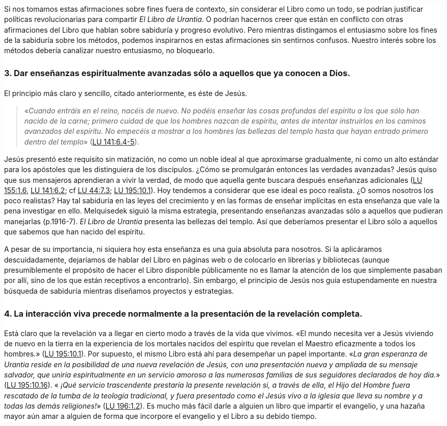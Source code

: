 Si nos tomamos estas afirmaciones sobre fines fuera de contexto, sin considerar el Libro como un todo, se podrían justificar políticas revolucionarias para compartir _El Libro de Urantia_. O podrían hacernos creer que están en conflicto con otras afirmaciones del Libro que hablan sobre sabiduría y progreso evolutivo. Pero mientras distingamos el entusiasmo sobre los fines de la sabiduría sobre los métodos, podemos inspirarnos en estas afirmaciones sin sentirnos confusos. Nuestro interés sobre los métodos debería canalizar nuestro entusiasmo, no bloquearlo.

### 3. Dar enseñanzas espiritualmente avanzadas sólo a aquellos que ya conocen a Dios.

El principio más claro y sencillo, citado anteriormente, es éste de Jesús.

> «_Cuando entráis en el reino, nacéis de nuevo. No podéis enseñar las cosas profundas del espíritu a los que sólo han nacido de la carne; primero cuidad de que los hombres nazcan de espíritu, antes de intentar instruirlos en los caminos avanzados del espíritu. No empecéis a mostrar a los hombres las bellezas del templo hasta que hayan entrado primero dentro del templo_» ([LU 141:6.4-5](/es/The_Urantia_Book/141#p6_4)).

Jesús presentó este requisito sin matización, no como un noble ideal al que aproximarse gradualmente, ni como un alto estándar para los apóstoles que les distinguiera de los discípulos. ¿Cómo se promulgarán entonces las verdades avanzadas? Jesús quiso que sus mensajeros aprendieran a vivir la verdad, de modo que aquella gente buscara después enseñanzas adicionales ([LU 155:1.6](/es/The_Urantia_Book/155#p1_6), [LU 141:6.2](/es/The_Urantia_Book/141#p6_2); cf [LU 44:7.3](/es/The_Urantia_Book/44#p7_3); [LU 195:10.1](/es/The_Urantia_Book/195#p10_1)). Hoy tendemos a considerar que ese ideal es poco realista. ¿O somos nosotros los poco realistas? Hay tal sabiduría en las leyes del crecimiento y en las formas de enseñar implícitas en esta enseñanza que vale la pena investigar en ello. Melquisedek siguió la misma estrategia, presentando enseñanzas avanzadas sólo a aquellos que pudieran manejarlas (p.1916-7). _El Libro de Urantia_ presenta las bellezas del templo. Así que deberíamos presentar el Libro sólo a aquellos que sabemos que han nacido del espíritu.

A pesar de su importancia, ni siquiera hoy esta enseñanza es una guía absoluta para nosotros. Si la aplicáramos descuidadamente, dejaríamos de hablar del Libro en páginas web o de colocarlo en librerías y bibliotecas (aunque presumiblemente el propósito de hacer el Libro disponible públicamente no es llamar la atención de los que simplemente pasaban por allí, sino de los que están receptivos a encontrarlo). Sin embargo, el principio de Jesús nos guía estupendamente en nuestra búsqueda de sabiduría mientras diseñamos proyectos y estrategias.

### 4. La interacción viva precede normalmente a la presentación de la revelación completa.

Está claro que la revelación va a llegar en cierto modo a través de la vida que vivimos. «El mundo necesita ver a Jesús viviendo de nuevo en la tierra en la experiencia de los mortales nacidos del espíritu que revelan el Maestro eficazmente a todos los hombres.» ([LU 195:10.1](/es/The_Urantia_Book/195#p10_1)). Por supuesto, el mismo Libro está ahí para desempeñar un papel importante. «_La gran esperanza de Urantia reside en la posibilidad de una nueva revelación de Jesús, con una presentación nueva y ampliada de su mensaje salvador, que uniría espiritualmente en un servicio amoroso a las numerosas familias de sus seguidores declarados de hoy día._» ([LU 195:10.16](/es/The_Urantia_Book/195#p10_16)). « _¡Qué servicio trascendente prestaría la presente revelación si, a través de ella, el Hijo del Hombre fuera rescatado de la tumba de la teología tradicional, y fuera presentado como el Jesús vivo a la iglesia que lleva su nombre y a todas las demás religiones!_» ([LU 196:1.2](/es/The_Urantia_Book/196#p1_2)). Es mucho más fácil darle a alguien un libro que impartir el evangelio, y una hazaña mayor aún amar a alguien de forma que incorpore el evangelio y el Libro a su debido tiempo.
